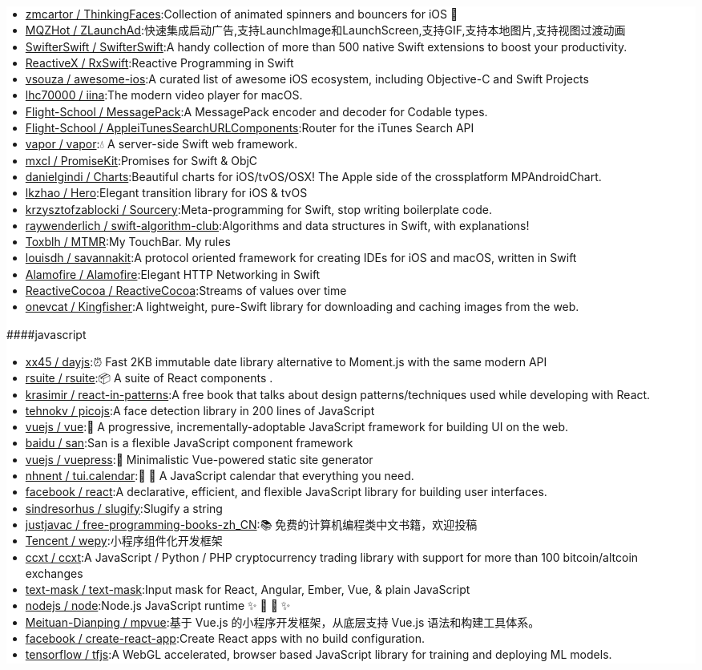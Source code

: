 * [zmcartor / ThinkingFaces](https://github.com/zmcartor/ThinkingFaces):Collection of animated spinners and bouncers for iOS 🌠
* [MQZHot / ZLaunchAd](https://github.com/MQZHot/ZLaunchAd):快速集成启动广告,支持LaunchImage和LaunchScreen,支持GIF,支持本地图片,支持视图过渡动画
* [SwifterSwift / SwifterSwift](https://github.com/SwifterSwift/SwifterSwift):A handy collection of more than 500 native Swift extensions to boost your productivity.
* [ReactiveX / RxSwift](https://github.com/ReactiveX/RxSwift):Reactive Programming in Swift
* [vsouza / awesome-ios](https://github.com/vsouza/awesome-ios):A curated list of awesome iOS ecosystem, including Objective-C and Swift Projects
* [lhc70000 / iina](https://github.com/lhc70000/iina):The modern video player for macOS.
* [Flight-School / MessagePack](https://github.com/Flight-School/MessagePack):A MessagePack encoder and decoder for Codable types.
* [Flight-School / AppleiTunesSearchURLComponents](https://github.com/Flight-School/AppleiTunesSearchURLComponents):Router for the iTunes Search API
* [vapor / vapor](https://github.com/vapor/vapor):💧 A server-side Swift web framework.
* [mxcl / PromiseKit](https://github.com/mxcl/PromiseKit):Promises for Swift & ObjC
* [danielgindi / Charts](https://github.com/danielgindi/Charts):Beautiful charts for iOS/tvOS/OSX! The Apple side of the crossplatform MPAndroidChart.
* [lkzhao / Hero](https://github.com/lkzhao/Hero):Elegant transition library for iOS & tvOS
* [krzysztofzablocki / Sourcery](https://github.com/krzysztofzablocki/Sourcery):Meta-programming for Swift, stop writing boilerplate code.
* [raywenderlich / swift-algorithm-club](https://github.com/raywenderlich/swift-algorithm-club):Algorithms and data structures in Swift, with explanations!
* [Toxblh / MTMR](https://github.com/Toxblh/MTMR):My TouchBar. My rules
* [louisdh / savannakit](https://github.com/louisdh/savannakit):A protocol oriented framework for creating IDEs for iOS and macOS, written in Swift
* [Alamofire / Alamofire](https://github.com/Alamofire/Alamofire):Elegant HTTP Networking in Swift
* [ReactiveCocoa / ReactiveCocoa](https://github.com/ReactiveCocoa/ReactiveCocoa):Streams of values over time
* [onevcat / Kingfisher](https://github.com/onevcat/Kingfisher):A lightweight, pure-Swift library for downloading and caching images from the web.

####javascript
* [xx45 / dayjs](https://github.com/xx45/dayjs):⏰ Fast 2KB immutable date library alternative to Moment.js with the same modern API
* [rsuite / rsuite](https://github.com/rsuite/rsuite):📦 A suite of React components .
* [krasimir / react-in-patterns](https://github.com/krasimir/react-in-patterns):A free book that talks about design patterns/techniques used while developing with React.
* [tehnokv / picojs](https://github.com/tehnokv/picojs):A face detection library in 200 lines of JavaScript
* [vuejs / vue](https://github.com/vuejs/vue):🖖 A progressive, incrementally-adoptable JavaScript framework for building UI on the web.
* [baidu / san](https://github.com/baidu/san):San is a flexible JavaScript component framework
* [vuejs / vuepress](https://github.com/vuejs/vuepress):📝 Minimalistic Vue-powered static site generator
* [nhnent / tui.calendar](https://github.com/nhnent/tui.calendar):🍞 📅 A JavaScript calendar that everything you need.
* [facebook / react](https://github.com/facebook/react):A declarative, efficient, and flexible JavaScript library for building user interfaces.
* [sindresorhus / slugify](https://github.com/sindresorhus/slugify):Slugify a string
* [justjavac / free-programming-books-zh_CN](https://github.com/justjavac/free-programming-books-zh_CN):📚 免费的计算机编程类中文书籍，欢迎投稿
* [Tencent / wepy](https://github.com/Tencent/wepy):小程序组件化开发框架
* [ccxt / ccxt](https://github.com/ccxt/ccxt):A JavaScript / Python / PHP cryptocurrency trading library with support for more than 100 bitcoin/altcoin exchanges
* [text-mask / text-mask](https://github.com/text-mask/text-mask):Input mask for React, Angular, Ember, Vue, & plain JavaScript
* [nodejs / node](https://github.com/nodejs/node):Node.js JavaScript runtime ✨ 🐢 🚀 ✨
* [Meituan-Dianping / mpvue](https://github.com/Meituan-Dianping/mpvue):基于 Vue.js 的小程序开发框架，从底层支持 Vue.js 语法和构建工具体系。
* [facebook / create-react-app](https://github.com/facebook/create-react-app):Create React apps with no build configuration.
* [tensorflow / tfjs](https://github.com/tensorflow/tfjs):A WebGL accelerated, browser based JavaScript library for training and deploying ML models.